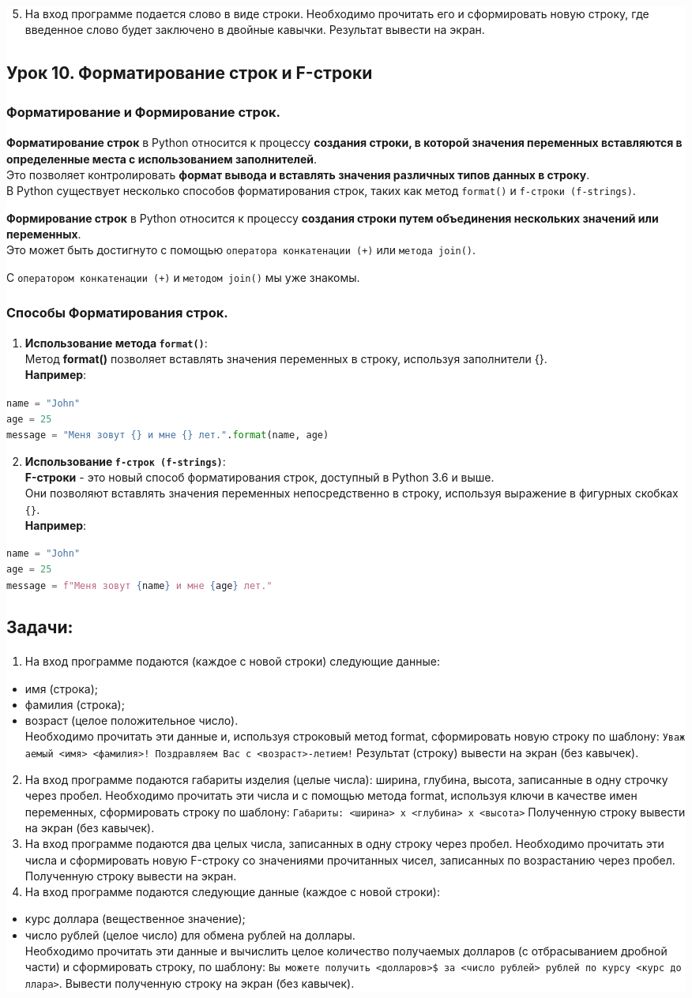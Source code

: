 5. На вход программе подается слово в виде строки. Необходимо прочитать его и сформировать новую строку, где введенное слово будет заключено в двойные кавычки. Результат вывести на экран.

## Урок 10. Форматирование строк и F-строки
### Форматирование и Формирование строк.
**Форматирование строк** в Python относится к процессу **создания строки, в которой значения переменных вставляются в определенные места с использованием заполнителей**.  
Это позволяет контролировать **формат вывода и вставлять значения различных типов данных в строку**.  
В Python существует несколько способов форматирования строк, таких как метод `format()` и `f-строки (f-strings)`.

**Формирование строк** в Python относится к процессу **создания строки путем объединения нескольких значений или переменных**.  
Это может быть достигнуто с помощью `оператора конкатенации (+)` или `метода join()`.

C `оператором конкатенации (+)` и `методом join()` мы уже знакомы.

### Способы Форматирования строк.
1. **Использование метода `format()`**:  
Метод **format()** позволяет вставлять значения переменных в строку, используя заполнители {}.  
**Например**:
```python
name = "John"
age = 25
message = "Меня зовут {} и мне {} лет.".format(name, age)
```
2. **Использование `f-строк (f-strings)`**:  
**F-строки** - это новый способ форматирования строк, доступный в Python 3.6 и выше.  
Они позволяют вставлять значения переменных непосредственно в строку, используя выражение в фигурных скобках `{}`.  
**Например**:
```python
name = "John"
age = 25
message = f"Меня зовут {name} и мне {age} лет."
```

## Задачи:
1. На вход программе подаются (каждое с новой строки) следующие данные:
- имя (строка);
- фамилия (строка);
- возраст (целое положительное число).  
Необходимо прочитать эти данные и, используя строковый метод format, сформировать новую строку по шаблону:
`Уважаемый <имя> <фамилия>! Поздравляем Вас с <возраст>-летием!`
Результат (строку) вывести на экран (без кавычек).
2. На вход программе подаются габариты изделия (целые числа): ширина, глубина, высота, записанные в одну строчку через пробел. Необходимо прочитать эти числа и с помощью метода format, используя ключи в качестве имен переменных, сформировать строку по шаблону:
`Габариты: <ширина> x <глубина> x <высота>`
Полученную строку вывести на экран (без кавычек).
3. На вход программе подаются два целых числа, записанных в одну строку через пробел. Необходимо прочитать эти числа и сформировать новую F-строку со значениями прочитанных чисел, записанных по возрастанию через пробел. Полученную строку вывести на экран.
4. На вход программе подаются следующие данные (каждое с новой строки):
- курс доллара (вещественное значение);
- число рублей (целое число) для обмена рублей на доллары.  
Необходимо прочитать эти данные и вычислить целое количество получаемых долларов (с отбрасыванием дробной части) и сформировать строку, по шаблону:
`Вы можете получить <долларов>$ за <число рублей> рублей по курсу <курс доллара>`. 
Вывести полученную строку на экран (без кавычек).
